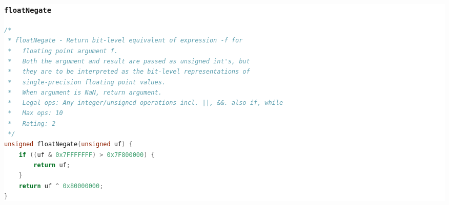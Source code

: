 ### `floatNegate`


```c
/*
 * floatNegate - Return bit-level equivalent of expression -f for
 *   floating point argument f.
 *   Both the argument and result are passed as unsigned int's, but
 *   they are to be interpreted as the bit-level representations of
 *   single-precision floating point values.
 *   When argument is NaN, return argument.
 *   Legal ops: Any integer/unsigned operations incl. ||, &&. also if, while
 *   Max ops: 10
 *   Rating: 2
 */
unsigned floatNegate(unsigned uf) {
    if ((uf & 0x7FFFFFFF) > 0x7F800000) {
        return uf;
    }
    return uf ^ 0x80000000;
}
```